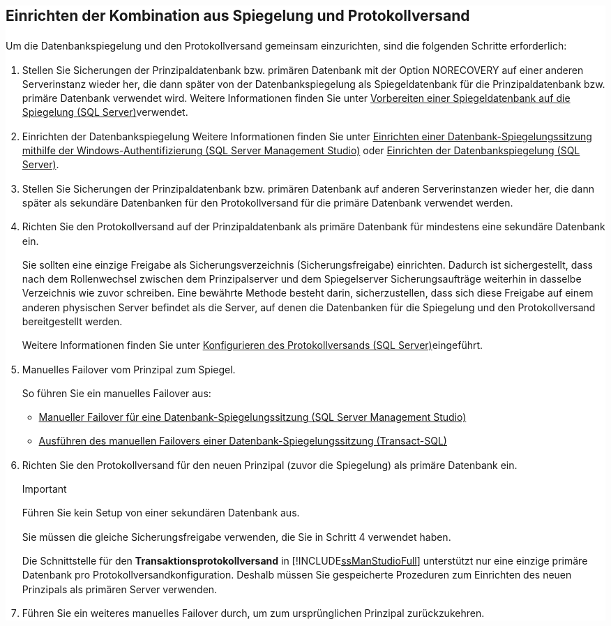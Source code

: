 ## <a name="setting-up-mirroring-and-log-shipping-together"></a>Einrichten der Kombination aus Spiegelung und Protokollversand  
 Um die Datenbankspiegelung und den Protokollversand gemeinsam einzurichten, sind die folgenden Schritte erforderlich:  
  
1.  Stellen Sie Sicherungen der Prinzipaldatenbank bzw. primären Datenbank mit der Option NORECOVERY auf einer anderen Serverinstanz wieder her, die dann später von der Datenbankspiegelung als Spiegeldatenbank für die Prinzipaldatenbank bzw. primäre Datenbank verwendet wird. Weitere Informationen finden Sie unter [Vorbereiten einer Spiegeldatenbank auf die Spiegelung &#40;SQL Server&#41;](prepare-a-mirror-database-for-mirroring-sql-server.md)verwendet.  
  
2.  Einrichten der Datenbankspiegelung Weitere Informationen finden Sie unter [Einrichten einer Datenbank-Spiegelungssitzung mithilfe der Windows-Authentifizierung &#40;SQL Server Management Studio&#41;](establish-database-mirroring-session-windows-authentication.md) oder [Einrichten der Datenbankspiegelung &#40;SQL Server&#41;](setting-up-database-mirroring-sql-server.md).  
  
3.  Stellen Sie Sicherungen der Prinzipaldatenbank bzw. primären Datenbank auf anderen Serverinstanzen wieder her, die dann später als sekundäre Datenbanken für den Protokollversand für die primäre Datenbank verwendet werden.  
  
4.  Richten Sie den Protokollversand auf der Prinzipaldatenbank als primäre Datenbank für mindestens eine sekundäre Datenbank ein.  
  
     Sie sollten eine einzige Freigabe als Sicherungsverzeichnis (Sicherungsfreigabe) einrichten. Dadurch ist sichergestellt, dass nach dem Rollenwechsel zwischen dem Prinzipalserver und dem Spiegelserver Sicherungsaufträge weiterhin in dasselbe Verzeichnis wie zuvor schreiben. Eine bewährte Methode besteht darin, sicherzustellen, dass sich diese Freigabe auf einem anderen physischen Server befindet als die Server, auf denen die Datenbanken für die Spiegelung und den Protokollversand bereitgestellt werden.  
  
     Weitere Informationen finden Sie unter [Konfigurieren des Protokollversands &#40;SQL Server&#41;](../log-shipping/configure-log-shipping-sql-server.md)eingeführt.  
  
5.  Manuelles Failover vom Prinzipal zum Spiegel.  
  
     So führen Sie ein manuelles Failover aus:  
  
    -   [Manueller Failover für eine Datenbank-Spiegelungssitzung &#40;SQL Server Management Studio&#41;](manually-fail-over-a-database-mirroring-session-sql-server-management-studio.md)  
  
    -   [Ausführen des manuellen Failovers einer Datenbank-Spiegelungssitzung &#40;Transact-SQL&#41;](manually-fail-over-a-database-mirroring-session-transact-sql.md)  
  
6.  Richten Sie den Protokollversand für den neuen Prinzipal (zuvor die Spiegelung) als primäre Datenbank ein.  
  
    > [!IMPORTANT]  
    >  Führen Sie kein Setup von einer sekundären Datenbank aus.  
  
     Sie müssen die gleiche Sicherungsfreigabe verwenden, die Sie in Schritt 4 verwendet haben.  
  
     Die Schnittstelle für den **Transaktionsprotokollversand** in [!INCLUDE[ssManStudioFull](../../includes/ssmanstudiofull-md.md)] unterstützt nur eine einzige primäre Datenbank pro Protokollversandkonfiguration. Deshalb müssen Sie gespeicherte Prozeduren zum Einrichten des neuen Prinzipals als primären Server verwenden.  
  
7.  Führen Sie ein weiteres manuelles Failover durch, um zum ursprünglichen Prinzipal zurückzukehren.  
  
  
